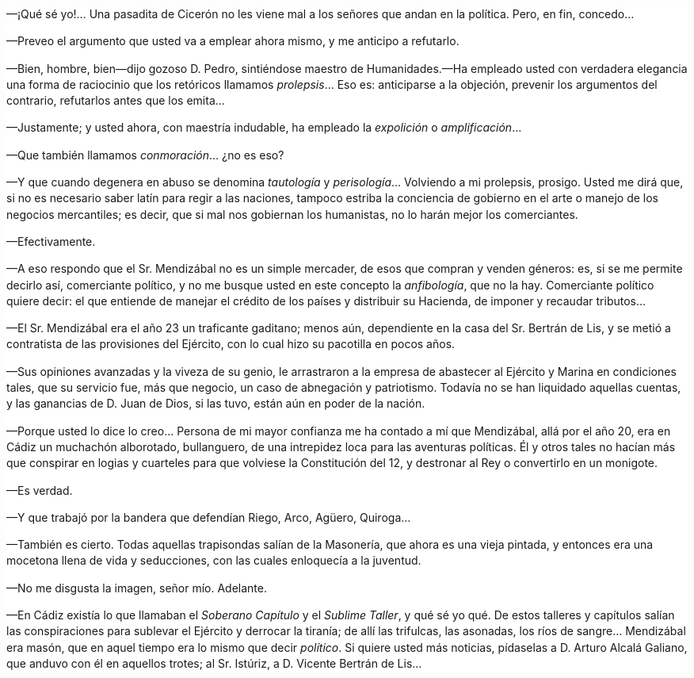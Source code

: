 —¡Qué sé yo!… Una pasadita de Cicerón no les viene mal a los señores que
andan en la política. Pero, en fin, concedo…

—Preveo el argumento que usted va a emplear ahora mismo, y me anticipo
a refutarlo.

—Bien, hombre, bien—dijo gozoso D. Pedro, sintiéndose maestro de
Humanidades.—Ha empleado usted con verdadera elegancia una forma de raciocinio
que los retóricos llamamos *prolepsis*… Eso es: anticiparse a la objeción,
prevenir los argumentos del contrario, refutarlos antes que los emita…

—Justamente; y usted ahora, con maestría indudable, ha empleado la *expolición*
o *amplificación*…

—Que también llamamos *conmoración*… ¿no es eso?

—Y que cuando degenera en abuso se denomina *tautología* y *perisología*…
Volviendo a mi prolepsis, prosigo. Usted me dirá que, si no es necesario saber
latín para regir a las naciones, tampoco estriba la conciencia de gobierno en
el arte o manejo de los negocios mercantiles; es decir, que si mal nos
gobiernan los humanistas, no lo harán mejor los comerciantes.

—Efectivamente.

—A eso respondo que el Sr. Mendizábal no es un simple mercader, de esos que
compran y venden géneros: es, si se me permite decirlo así, comerciante
político, y no me busque usted en este concepto la *anfibología*, que no la
hay. Comerciante político quiere decir: el que entiende de manejar el crédito
de los países y distribuir su Hacienda, de imponer y recaudar tributos…

—El Sr. Mendizábal era el año 23 un traficante gaditano; menos aún, dependiente
en la casa del Sr. Bertrán de Lis, y se metió a contratista de las provisiones
del Ejército, con lo cual hizo su pacotilla en pocos años.

—Sus opiniones avanzadas y la viveza de su genio, le arrastraron a la empresa
de abastecer al Ejército y Marina en condiciones tales, que su servicio fue,
más que negocio, un caso de abnegación y patriotismo. Todavía no se han
liquidado aquellas cuentas, y las ganancias de D. Juan de Dios, si las tuvo,
están aún en poder de la nación.

—Porque usted lo dice lo creo… Persona de mi mayor confianza me ha contado
a mí que Mendizábal, allá por el año 20, era en Cádiz un muchachón alborotado,
bullanguero, de una intrepidez loca para las aventuras políticas. Él y otros
tales no hacían más que conspirar en logias y cuarteles para que volviese la
Constitución del 12, y destronar al Rey o convertirlo en un monigote.

—Es verdad.

—Y que trabajó por la bandera que defendían Riego, Arco, Agüero, Quiroga…

—También es cierto. Todas aquellas trapisondas salían de la Masonería, que
ahora es una vieja pintada, y entonces era una mocetona llena de vida
y seducciones, con las cuales enloquecía a la juventud.

—No me disgusta la imagen, señor mío. Adelante.

—En Cádiz existía lo que llamaban el *Soberano Capítulo* y el *Sublime Taller*,
y qué sé yo qué. De estos talleres y capítulos salían las conspiraciones para
sublevar el Ejército y derrocar la tiranía; de allí las trifulcas, las
asonadas, los ríos de sangre… Mendizábal era masón, que en aquel tiempo era
lo mismo que decir *político*. Si quiere usted más noticias, pídaselas a D.
Arturo Alcalá Galiano, que anduvo con él en aquellos trotes; al Sr. Istúriz,
a D. Vicente Bertrán de Lis…
